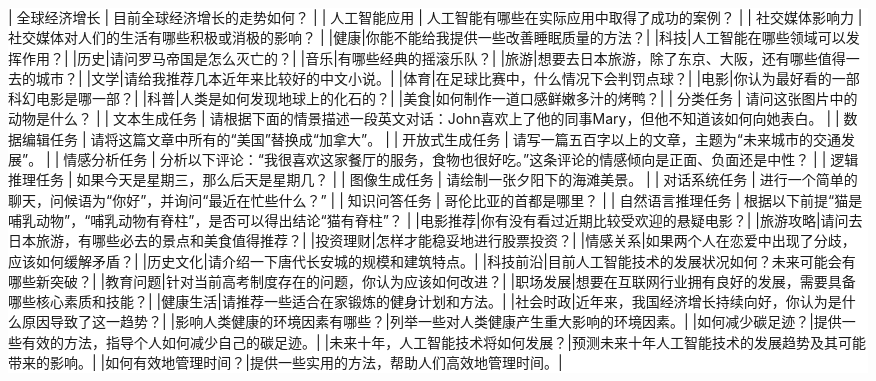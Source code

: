 | 全球经济增长     | 目前全球经济增长的走势如何？                                                                                                                                                                                                                                                                                                                                                                                                                                                                                                                                                                                                                                                                                                                                                                                                                                                                                                                                                                                                                                                                                                                                                                                                                                                                                                                                                                                                                  |
| 人工智能应用     | 人工智能有哪些在实际应用中取得了成功的案例？                                                                                                                                                                                                                                                                                                                                                                                                                                                                                                                                                                                                                                                                                                                                                                                                                                                                                                                                                                                                                                                                                                                                                                                                                                                                                                                                                                                                   |
| 社交媒体影响力   | 社交媒体对人们的生活有哪些积极或消极的影响？                                                                                                                                                                                                                                                                                                                                                                                                                                                                                                                                                                                                                                                                                                                                                                                                                                                                                                                                                                                                                                                                                                                                                                                                                                                                                                                                                                                                |
|健康|你能不能给我提供一些改善睡眠质量的方法？|
|科技|人工智能在哪些领域可以发挥作用？|
|历史|请问罗马帝国是怎么灭亡的？|
|音乐|有哪些经典的摇滚乐队？|
|旅游|想要去日本旅游，除了东京、大阪，还有哪些值得一去的城市？|
|文学|请给我推荐几本近年来比较好的中文小说。|
|体育|在足球比赛中，什么情况下会判罚点球？|
|电影|你认为最好看的一部科幻电影是哪一部？|
|科普|人类是如何发现地球上的化石的？|
|美食|如何制作一道口感鲜嫩多汁的烤鸭？|
| 分类任务                           | 请问这张图片中的动物是什么？                                                             |
| 文本生成任务                     | 请根据下面的情景描述一段英文对话：John喜欢上了他的同事Mary，但他不知道该如何向她表白。     |
| 数据编辑任务                     | 请将这篇文章中所有的“美国”替换成“加拿大”。                                             |
| 开放式生成任务                 | 请写一篇五百字以上的文章，主题为“未来城市的交通发展”。                                   |
| 情感分析任务                     | 分析以下评论：“我很喜欢这家餐厅的服务，食物也很好吃。”这条评论的情感倾向是正面、负面还是中性？ |
| 逻辑推理任务                     | 如果今天是星期三，那么后天是星期几？                                                       |
| 图像生成任务                     | 请绘制一张夕阳下的海滩美景。                                                               |
| 对话系统任务                     | 进行一个简单的聊天，问候语为“你好”，并询问“最近在忙些什么？”                             |
| 知识问答任务                     | 哥伦比亚的首都是哪里？                                                                     |
| 自然语言推理任务               | 根据以下前提“猫是哺乳动物”，“哺乳动物有脊柱”，是否可以得出结论“猫有脊柱”？             |
|电影推荐|你有没有看过近期比较受欢迎的悬疑电影？|
|旅游攻略|请问去日本旅游，有哪些必去的景点和美食值得推荐？|
|投资理财|怎样才能稳妥地进行股票投资？|
|情感关系|如果两个人在恋爱中出现了分歧，应该如何缓解矛盾？|
|历史文化|请介绍一下唐代长安城的规模和建筑特点。|
|科技前沿|目前人工智能技术的发展状况如何？未来可能会有哪些新突破？|
|教育问题|针对当前高考制度存在的问题，你认为应该如何改进？|
|职场发展|想要在互联网行业拥有良好的发展，需要具备哪些核心素质和技能？|
|健康生活|请推荐一些适合在家锻炼的健身计划和方法。|
|社会时政|近年来，我国经济增长持续向好，你认为是什么原因导致了这一趋势？|
|影响人类健康的环境因素有哪些？|列举一些对人类健康产生重大影响的环境因素。|
|如何减少碳足迹？|提供一些有效的方法，指导个人如何减少自己的碳足迹。|
|未来十年，人工智能技术将如何发展？|预测未来十年人工智能技术的发展趋势及其可能带来的影响。|
|如何有效地管理时间？|提供一些实用的方法，帮助人们高效地管理时间。|